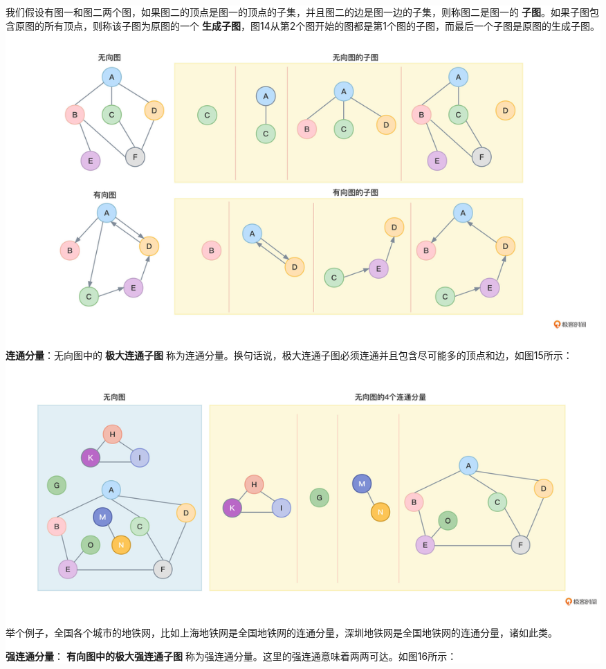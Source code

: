 我们假设有图一和图二两个图，如果图二的顶点是图一的顶点的子集，并且图二的边是图一边的子集，则称图二是图一的 **子图**。如果子图包含原图的所有顶点，则称该子图为原图的一个 **生成子图**，图14从第2个图开始的图都是第1个图的子图，而最后一个子图是原图的生成子图。

![](images/646461/85b6ded4b55aa61c14d54d67b0188329.jpg)

**连通分量**：无向图中的 **极大连通子图** 称为连通分量。换句话说，极大连通子图必须连通并且包含尽可能多的顶点和边，如图15所示：

![](images/646461/5f6548e48efa5e7392a2c0837f7709ef.jpg)

举个例子，全国各个城市的地铁网，比如上海地铁网是全国地铁网的连通分量，深圳地铁网是全国地铁网的连通分量，诸如此类。

**强连通分量**： **有向图中的极大强连通子图** 称为强连通分量。这里的强连通意味着两两可达。如图16所示：
